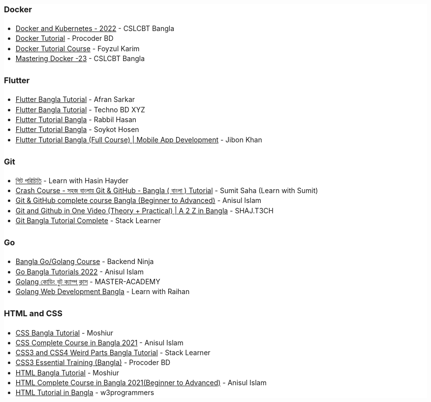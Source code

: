 ### Docker

-   [Docker and Kubernetes - 2022](https://www.youtube.com/playlist?list=PLzOdtYcAxAiM4_XQrzRmofBJ_ImFkSojg) - CSLCBT Bangla
-   [Docker Tutorial](https://www.youtube.com/playlist?list=PLSNRR4BKcowAuPUEja_ZZUE5Szn1rx90f) - Procoder BD
-   [Docker Tutorial Course](https://www.youtube.com/playlist?list=PLEYpvDF6qy8Yo9SpzhniLCjgRIxCpo2ku) - Foyzul Karim
-   [Mastering Docker -23](https://youtube.com/playlist?list=PLzOdtYcAxAiNNR-8DEbnW2LErzqC3-qcs) - CSLCBT Bangla

### Flutter

-   [Flutter Bangla Tutorial](https://www.youtube.com/playlist?list=PLy0nhnjSE4ipl3dXqWbE_ZvBiHeySwiP7) - Afran Sarkar
-   [Flutter Bangla Tutorial](https://www.youtube.com/playlist?list=PLg87mxEuu8-692INeEsxudyVifz7M3efy) - Techno BD XYZ
-   [Flutter Tutorial Bangla](https://www.youtube.com/playlist?list=PLkyGuIcLcmx3-Z3QML9xkYZtdKh91LeYC) - Rabbil Hasan
-   [Flutter Tutorial Bangla](https://www.youtube.com/playlist?list=PLZJlOXxGEkuyZQ-vA7B5vpvvtWU3Upo6p) - Soykot Hosen
-   [Flutter Tutorial Bangla (Full Course) \| Mobile App Development](https://www.youtube.com/playlist?list=PLzHzHuEcLLzDh7koqhZJMrE879XzLAfo4) - Jibon Khan

### Git

-   [গিট পরিচিতি](https://www.youtube.com/playlist?list=PLoR56CteKZnC0lBlHdnVnq0J3yDhgbi9w) - Learn with Hasin Hayder
-   [Crash Course - সহজ বাংলায় Git & GitHub - Bangla ( বাংলা ) Tutorial](https://www.youtube.com/watch?v=oe21Nlq8GS4) - Sumit Saha (Learn with Sumit)
-   [Git & GitHub complete course Bangla (Beginner to Advanced)](https://www.youtube.com/playlist?list=PLgH5QX0i9K3qAW8DT6I0XOxC23qnA4FL-) - Anisul Islam
-   [Git and Github in One Video (Theory + Practical) \| A 2 Z in Bangla](https://www.youtube.com/watch?v=4KdGgGsIDeA) - SHAJ.T3CH
-   [Git Bangla Tutorial Complete](https://www.youtube.com/playlist?list=PL_XxuZqN0xVDDw5eyzuRDXBzgdnW7UpDF) - Stack Learner

### Go

-   [Bangla Go/Golang Course](https://www.youtube.com/playlist?list=PLHkC-Z1xxZM7y5XxlZFQmI-M8jsAI2AQd) - Backend Ninja
-   [Go Bangla Tutorials 2022](https://www.youtube.com/playlist?list=PLgH5QX0i9K3rtasmmoS_EWXdg0X-eX_x8) - Anisul Islam
-   [Golang কোডিং বুট ক্যাম্প ক্লাস](https://youtube.com/playlist?list=PLZij6bgEHkTXRakAtponkmP2CmlTTKlxl) - MASTER-ACADEMY
-   [Golang Web Development Bangla](https://www.youtube.com/playlist?list=PLF4a815a8kFzPOFGV7uXsm2j1Of9cCwpx) - Learn with Raihan

### HTML and CSS

-   [CSS Bangla Tutorial](https://www.youtube.com/playlist?list=PLm64fbD5Onxvj4aifOC8P8U8inUqWzdSH) - Moshiur
-   [CSS Complete Course in Bangla 2021](https://www.youtube.com/playlist?list=PLgH5QX0i9K3qjCBXjTmv7Xeh8MDUUVJDO) - Anisul Islam
-   [CSS3 and CSS4 Weird Parts Bangla Tutorial](https://www.youtube.com/playlist?list=PL_XxuZqN0xVD3oeT3ckKBmnc7krm-SZl2) - Stack Learner
-   [CSS3 Essential Training (Bangla)](https://www.youtube.com/playlist?list=PLSNRR4BKcowA9IsN4F5utx7OlWUdN0RZV) - Procoder BD
-   [HTML Bangla Tutorial](https://www.youtube.com/playlist?list=PLm64fbD5OnxuObyOVSxcM0TUcBLDF2w64) - Moshiur
-   [HTML Complete Course in Bangla 2021(Beginner to Advanced)](https://www.youtube.com/playlist?list=PLgH5QX0i9K3oHBr5dsumGwjUxByN5Lnw3) - Anisul Islam
-   [HTML Tutorial in Bangla](https://w3programmers.com/bangla/html-basics/) - w3programmers